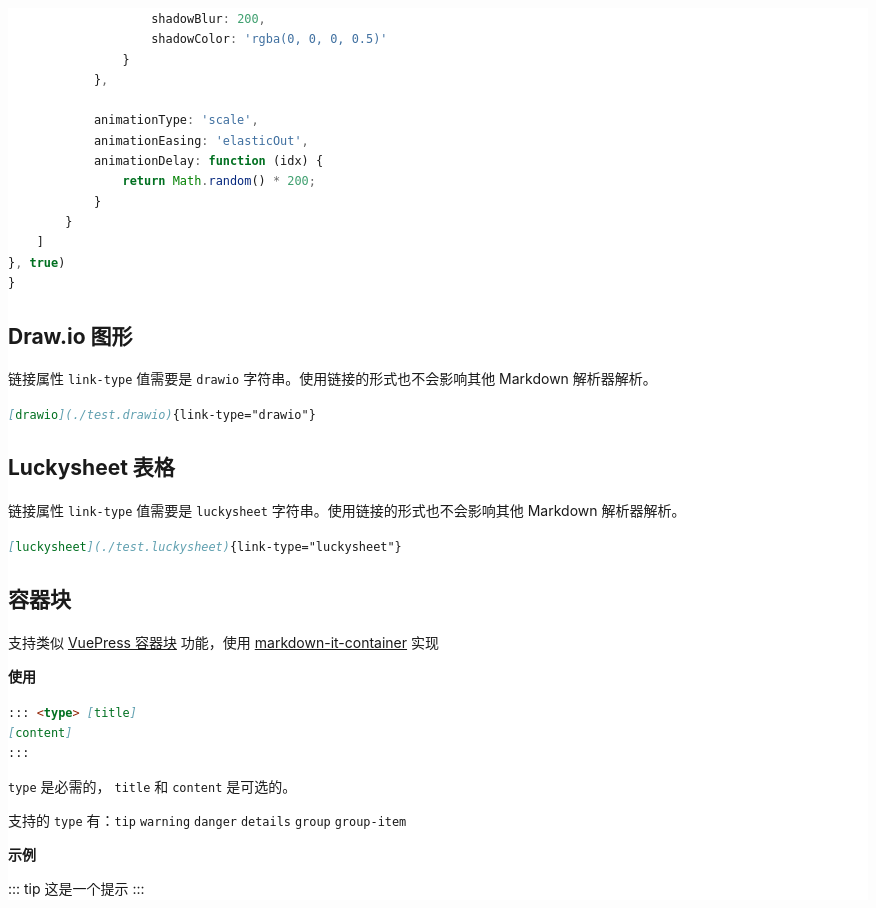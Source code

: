 ```js
                    shadowBlur: 200,
                    shadowColor: 'rgba(0, 0, 0, 0.5)'
                }
            },

            animationType: 'scale',
            animationEasing: 'elasticOut',
            animationDelay: function (idx) {
                return Math.random() * 200;
            }
        }
    ]
}, true)
}
```

## Draw.io 图形

链接属性 `link-type` 值需要是 `drawio` 字符串。使用链接的形式也不会影响其他 Markdown 解析器解析。

```markdown
[drawio](./test.drawio){link-type="drawio"}
```

## Luckysheet 表格

链接属性 `link-type` 值需要是 `luckysheet` 字符串。使用链接的形式也不会影响其他 Markdown 解析器解析。

```markdown
[luckysheet](./test.luckysheet){link-type="luckysheet"}
```

## 容器块

支持类似 [VuePress 容器块](https://v2.vuepress.vuejs.org/zh/reference/default-theme/markdown.html#%E8%87%AA%E5%AE%9A%E4%B9%89%E5%AE%B9%E5%99%A8) 功能，使用 [markdown-it-container](https://github.com/markdown-it/markdown-it-container) 实现

**使用**

```md
::: <type> [title]
[content]
:::
```

`type` 是必需的， `title` 和 `content` 是可选的。

支持的 `type` 有：`tip` `warning` `danger` `details` `group` `group-item`

**示例**

::: tip
这是一个提示
:::


[^1]: 这是一个脚注
[^2]: 这也是一个脚注